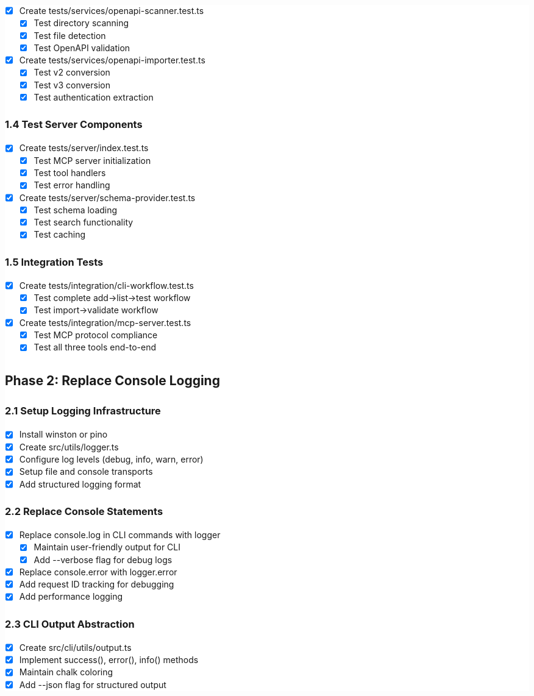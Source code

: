 - [x] Create tests/services/openapi-scanner.test.ts
  - [x] Test directory scanning
  - [x] Test file detection
  - [x] Test OpenAPI validation
- [x] Create tests/services/openapi-importer.test.ts
  - [x] Test v2 conversion
  - [x] Test v3 conversion
  - [x] Test authentication extraction

### 1.4 Test Server Components
- [x] Create tests/server/index.test.ts
  - [x] Test MCP server initialization
  - [x] Test tool handlers
  - [x] Test error handling
- [x] Create tests/server/schema-provider.test.ts
  - [x] Test schema loading
  - [x] Test search functionality
  - [x] Test caching

### 1.5 Integration Tests
- [x] Create tests/integration/cli-workflow.test.ts
  - [x] Test complete add->list->test workflow
  - [x] Test import->validate workflow
- [x] Create tests/integration/mcp-server.test.ts
  - [x] Test MCP protocol compliance
  - [x] Test all three tools end-to-end

## Phase 2: Replace Console Logging

### 2.1 Setup Logging Infrastructure
- [x] Install winston or pino
- [x] Create src/utils/logger.ts
- [x] Configure log levels (debug, info, warn, error)
- [x] Setup file and console transports
- [x] Add structured logging format

### 2.2 Replace Console Statements
- [x] Replace console.log in CLI commands with logger
  - [x] Maintain user-friendly output for CLI
  - [x] Add --verbose flag for debug logs
- [x] Replace console.error with logger.error
- [x] Add request ID tracking for debugging
- [x] Add performance logging

### 2.3 CLI Output Abstraction
- [x] Create src/cli/utils/output.ts
- [x] Implement success(), error(), info() methods
- [x] Maintain chalk coloring
- [x] Add --json flag for structured output
